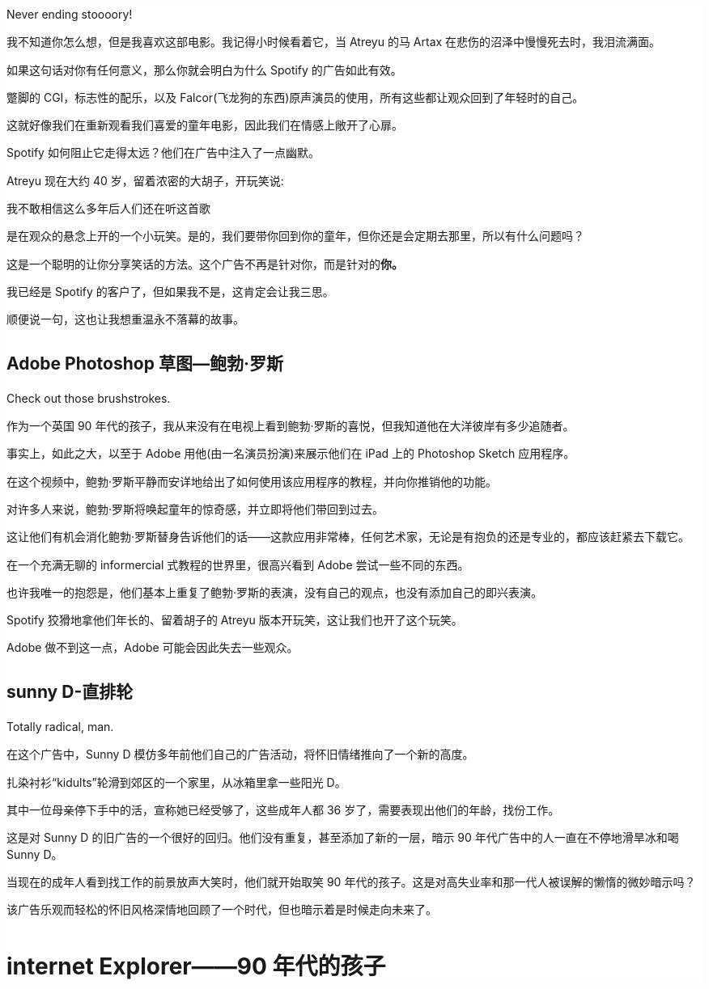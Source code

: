Never ending stoooory!

我不知道你怎么想，但是我喜欢这部电影。我记得小时候看着它，当 Atreyu 的马 Artax 在悲伤的沼泽中慢慢死去时，我泪流满面。

如果这句话对你有任何意义，那么你就会明白为什么 Spotify 的广告如此有效。

蹩脚的 CGI，标志性的配乐，以及 Falcor(飞龙狗的东西)原声演员的使用，所有这些都让观众回到了年轻时的自己。

这就好像我们在重新观看我们喜爱的童年电影，因此我们在情感上敞开了心扉。

Spotify 如何阻止它走得太远？他们在广告中注入了一点幽默。

Atreyu 现在大约 40 岁，留着浓密的大胡子，开玩笑说:

我不敢相信这么多年后人们还在听这首歌

是在观众的悬念上开的一个小玩笑。是的，我们要带你回到你的童年，但你还是会定期去那里，所以有什么问题吗？

这是一个聪明的让你分享笑话的方法。这个广告不再是针对你，而是针对的**你。**

我已经是 Spotify 的客户了，但如果我不是，这肯定会让我三思。

顺便说一句，这也让我想重温永不落幕的故事。

## Adobe Photoshop 草图—鲍勃·罗斯

Check out those brushstrokes.

作为一个英国 90 年代的孩子，我从来没有在电视上看到鲍勃·罗斯的喜悦，但我知道他在大洋彼岸有多少追随者。

事实上，如此之大，以至于 Adobe 用他(由一名演员扮演)来展示他们在 iPad 上的 Photoshop Sketch 应用程序。

在这个视频中，鲍勃·罗斯平静而安详地给出了如何使用该应用程序的教程，并向你推销他的功能。

对许多人来说，鲍勃·罗斯将唤起童年的惊奇感，并立即将他们带回到过去。

这让他们有机会消化鲍勃·罗斯替身告诉他们的话——这款应用非常棒，任何艺术家，无论是有抱负的还是专业的，都应该赶紧去下载它。

在一个充满无聊的 informercial 式教程的世界里，很高兴看到 Adobe 尝试一些不同的东西。

也许我唯一的抱怨是，他们基本上重复了鲍勃·罗斯的表演，没有自己的观点，也没有添加自己的即兴表演。

Spotify 狡猾地拿他们年长的、留着胡子的 Atreyu 版本开玩笑，这让我们也开了这个玩笑。

Adobe 做不到这一点，Adobe 可能会因此失去一些观众。

## sunny D-直排轮

Totally radical, man.

在这个广告中，Sunny D 模仿多年前他们自己的广告活动，将怀旧情绪推向了一个新的高度。

扎染衬衫“kidults”轮滑到郊区的一个家里，从冰箱里拿一些阳光 D。

其中一位母亲停下手中的活，宣称她已经受够了，这些成年人都 36 岁了，需要表现出他们的年龄，找份工作。

这是对 Sunny D 的旧广告的一个很好的回归。他们没有重复，甚至添加了新的一层，暗示 90 年代广告中的人一直在不停地滑旱冰和喝 Sunny D。

当现在的成年人看到找工作的前景放声大笑时，他们就开始取笑 90 年代的孩子。这是对高失业率和那一代人被误解的懒惰的微妙暗示吗？

该广告乐观而轻松的怀旧风格深情地回顾了一个时代，但也暗示着是时候走向未来了。

# internet Explorer——90 年代的孩子
